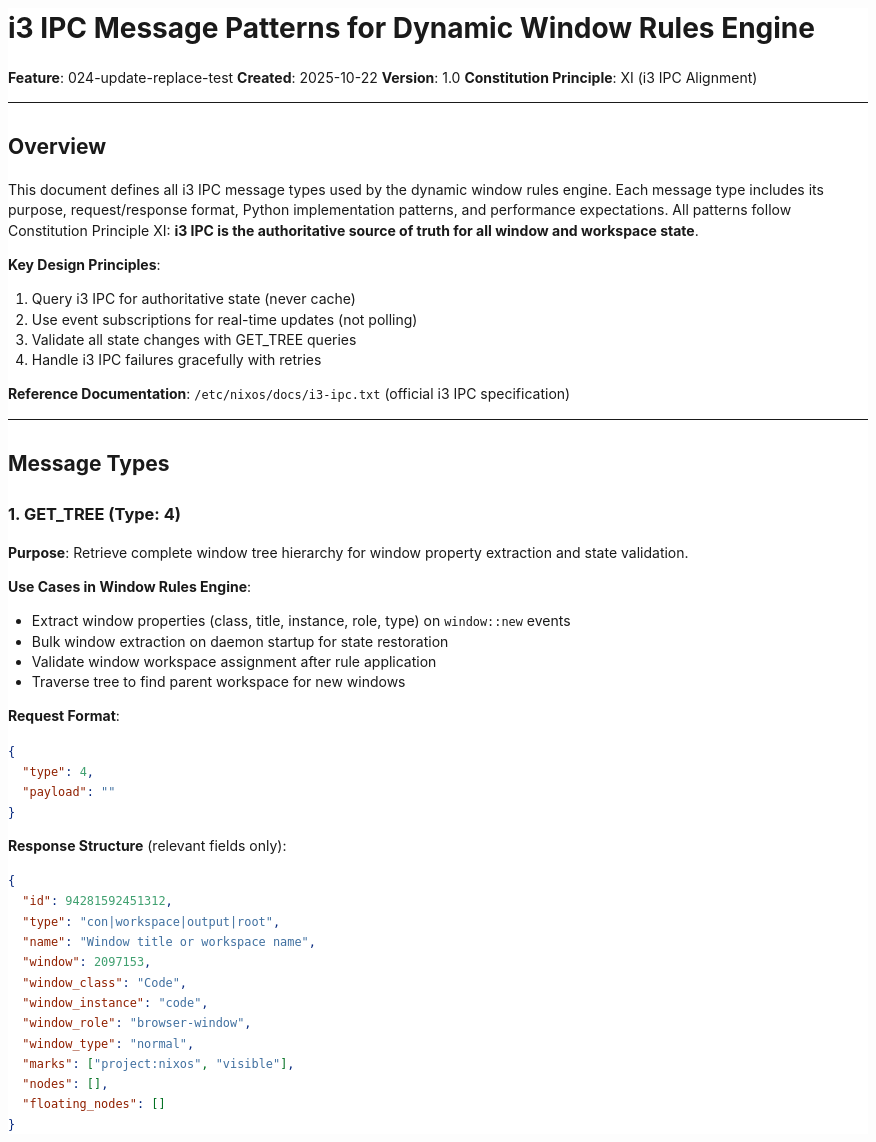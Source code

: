 # i3 IPC Message Patterns for Dynamic Window Rules Engine

**Feature**: 024-update-replace-test
**Created**: 2025-10-22
**Version**: 1.0
**Constitution Principle**: XI (i3 IPC Alignment)

---

## Overview

This document defines all i3 IPC message types used by the dynamic window rules engine. Each message type includes its purpose, request/response format, Python implementation patterns, and performance expectations. All patterns follow Constitution Principle XI: **i3 IPC is the authoritative source of truth for all window and workspace state**.

**Key Design Principles**:
1. Query i3 IPC for authoritative state (never cache)
2. Use event subscriptions for real-time updates (not polling)
3. Validate all state changes with GET_TREE queries
4. Handle i3 IPC failures gracefully with retries

**Reference Documentation**: `/etc/nixos/docs/i3-ipc.txt` (official i3 IPC specification)

---

## Message Types

### 1. GET_TREE (Type: 4)

**Purpose**: Retrieve complete window tree hierarchy for window property extraction and state validation.

**Use Cases in Window Rules Engine**:
- Extract window properties (class, title, instance, role, type) on `window::new` events
- Bulk window extraction on daemon startup for state restoration
- Validate window workspace assignment after rule application
- Traverse tree to find parent workspace for new windows

**Request Format**:
```json
{
  "type": 4,
  "payload": ""
}
```

**Response Structure** (relevant fields only):
```json
{
  "id": 94281592451312,
  "type": "con|workspace|output|root",
  "name": "Window title or workspace name",
  "window": 2097153,
  "window_class": "Code",
  "window_instance": "code",
  "window_role": "browser-window",
  "window_type": "normal",
  "marks": ["project:nixos", "visible"],
  "nodes": [],
  "floating_nodes": []
}
```
